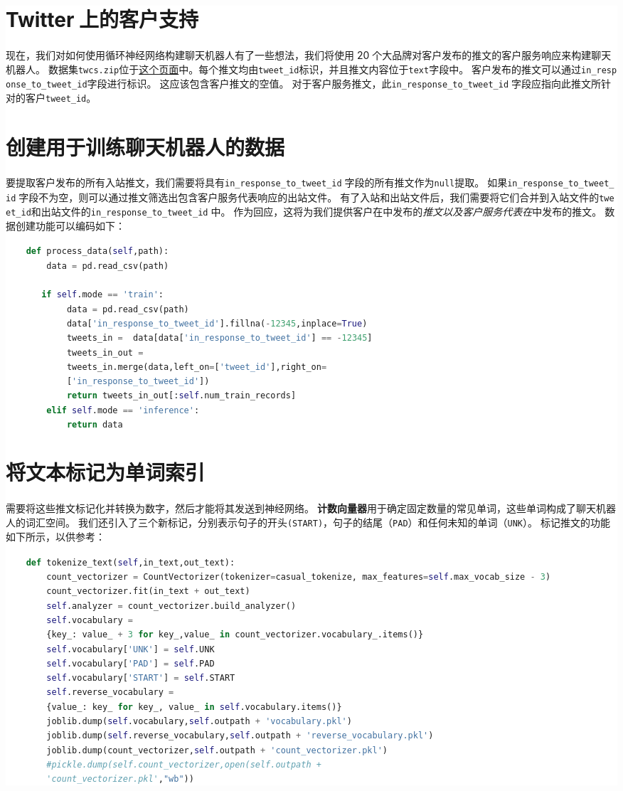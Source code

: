 # Twitter 上的客户支持

现在，我们对如何使用循环神经网络构建聊天机器人有了一些想法，我们将使用 20 个大品牌对客户发布的推文的客户服务响应来构建聊天机器人。 数据集`twcs.zip`位于[这个页面](https://www.kaggle.com/thoughtvector/customer-support-on-twitter)中。每个推文均由`tweet_id`标识，并且推文内容位于`text`字段中。 客户发布的推文可以通过`in_response_to_tweet_id`字段进行标识。 这应该包含客户推文的空值。 对于客户服务推文，此`in_response_to_tweet_id` 字段应指向此推文所针对的客户`tweet_id`。

# 创建用于训练聊天机器人的数据

要提取客户发布的所有入站推文，我们需要将具有`in_response_to_tweet_id` 字段的所有推文作为`null`提取。 如果`in_response_to_tweet_id` 字段不为空，则可以通过推文筛选出包含客户服务代表响应的出站文件。 有了入站和出站文件后，我们需要将它们合并到入站文件的`tweet_id`和出站文件的`in_response_to_tweet_id` 中。 作为回应，这将为我们提供客户在中发布的*推文以及客户服务代表在*中发布的推文。 数据创建功能可以编码如下：

```py
    def process_data(self,path):
        data = pd.read_csv(path)

       if self.mode == 'train':
            data = pd.read_csv(path)
            data['in_response_to_tweet_id'].fillna(-12345,inplace=True)
            tweets_in =  data[data['in_response_to_tweet_id'] == -12345]
            tweets_in_out = 
            tweets_in.merge(data,left_on=['tweet_id'],right_on=
            ['in_response_to_tweet_id'])
            return tweets_in_out[:self.num_train_records]
        elif self.mode == 'inference':
            return data

```

# 将文本标记为单词索引

需要将这些推文标记化并转换为数字，然后才能将其发送到神经网络。 **计数向量器**用于确定固定数量的常见单词，这些单词构成了聊天机器人的词汇空间。 我们还引入了三个新标记，分别表示句子的开头`(START)`，句子的结尾（`PAD`）和任何未知的单词（`UNK`）。 标记推文的功能如下所示，以供参考：

```py
    def tokenize_text(self,in_text,out_text):
        count_vectorizer = CountVectorizer(tokenizer=casual_tokenize, max_features=self.max_vocab_size - 3)
        count_vectorizer.fit(in_text + out_text)
        self.analyzer = count_vectorizer.build_analyzer()
        self.vocabulary = 
        {key_: value_ + 3 for key_,value_ in count_vectorizer.vocabulary_.items()}
        self.vocabulary['UNK'] = self.UNK
        self.vocabulary['PAD'] = self.PAD
        self.vocabulary['START'] = self.START
        self.reverse_vocabulary = 
        {value_: key_ for key_, value_ in self.vocabulary.items()}
        joblib.dump(self.vocabulary,self.outpath + 'vocabulary.pkl')
        joblib.dump(self.reverse_vocabulary,self.outpath + 'reverse_vocabulary.pkl')
        joblib.dump(count_vectorizer,self.outpath + 'count_vectorizer.pkl')
        #pickle.dump(self.count_vectorizer,open(self.outpath + 
        'count_vectorizer.pkl',"wb"))
```
